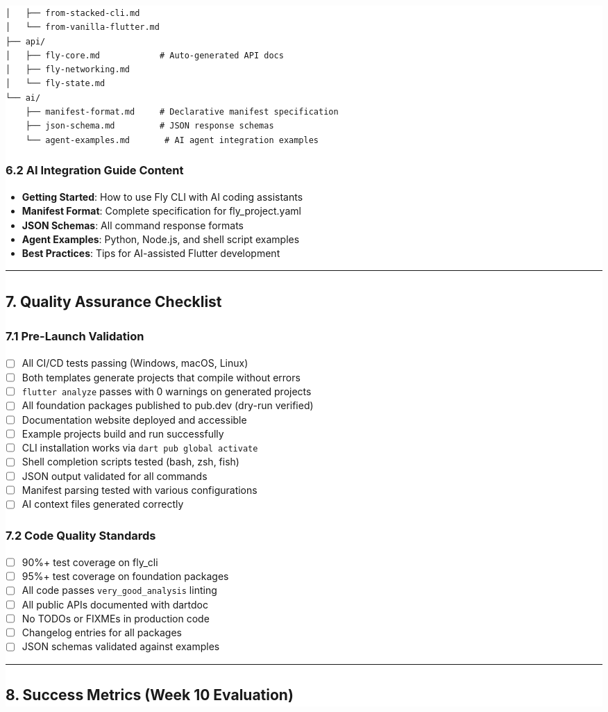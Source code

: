 ```
│   ├── from-stacked-cli.md
│   └── from-vanilla-flutter.md
├── api/
│   ├── fly-core.md            # Auto-generated API docs
│   ├── fly-networking.md
│   └── fly-state.md
└── ai/
    ├── manifest-format.md     # Declarative manifest specification
    ├── json-schema.md         # JSON response schemas
    └── agent-examples.md       # AI agent integration examples
```

### 6.2 AI Integration Guide Content
- **Getting Started**: How to use Fly CLI with AI coding assistants
- **Manifest Format**: Complete specification for fly_project.yaml
- **JSON Schemas**: All command response formats
- **Agent Examples**: Python, Node.js, and shell script examples
- **Best Practices**: Tips for AI-assisted Flutter development

---

## 7. Quality Assurance Checklist

### 7.1 Pre-Launch Validation
- [ ] All CI/CD tests passing (Windows, macOS, Linux)
- [ ] Both templates generate projects that compile without errors
- [ ] `flutter analyze` passes with 0 warnings on generated projects
- [ ] All foundation packages published to pub.dev (dry-run verified)
- [ ] Documentation website deployed and accessible
- [ ] Example projects build and run successfully
- [ ] CLI installation works via `dart pub global activate`
- [ ] Shell completion scripts tested (bash, zsh, fish)
- [ ] JSON output validated for all commands
- [ ] Manifest parsing tested with various configurations
- [ ] AI context files generated correctly

### 7.2 Code Quality Standards
- [ ] 90%+ test coverage on fly_cli
- [ ] 95%+ test coverage on foundation packages
- [ ] All code passes `very_good_analysis` linting
- [ ] All public APIs documented with dartdoc
- [ ] No TODOs or FIXMEs in production code
- [ ] Changelog entries for all packages
- [ ] JSON schemas validated against examples

---

## 8. Success Metrics (Week 10 Evaluation)
